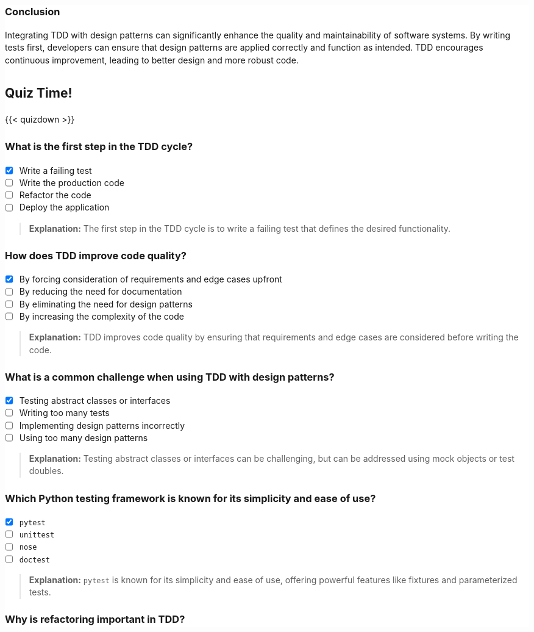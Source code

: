 ### Conclusion

Integrating TDD with design patterns can significantly enhance the quality and maintainability of software systems. By writing tests first, developers can ensure that design patterns are applied correctly and function as intended. TDD encourages continuous improvement, leading to better design and more robust code.

## Quiz Time!

{{< quizdown >}}

### What is the first step in the TDD cycle?

- [x] Write a failing test
- [ ] Write the production code
- [ ] Refactor the code
- [ ] Deploy the application

> **Explanation:** The first step in the TDD cycle is to write a failing test that defines the desired functionality.

### How does TDD improve code quality?

- [x] By forcing consideration of requirements and edge cases upfront
- [ ] By reducing the need for documentation
- [ ] By eliminating the need for design patterns
- [ ] By increasing the complexity of the code

> **Explanation:** TDD improves code quality by ensuring that requirements and edge cases are considered before writing the code.

### What is a common challenge when using TDD with design patterns?

- [x] Testing abstract classes or interfaces
- [ ] Writing too many tests
- [ ] Implementing design patterns incorrectly
- [ ] Using too many design patterns

> **Explanation:** Testing abstract classes or interfaces can be challenging, but can be addressed using mock objects or test doubles.

### Which Python testing framework is known for its simplicity and ease of use?

- [x] `pytest`
- [ ] `unittest`
- [ ] `nose`
- [ ] `doctest`

> **Explanation:** `pytest` is known for its simplicity and ease of use, offering powerful features like fixtures and parameterized tests.

### Why is refactoring important in TDD?
